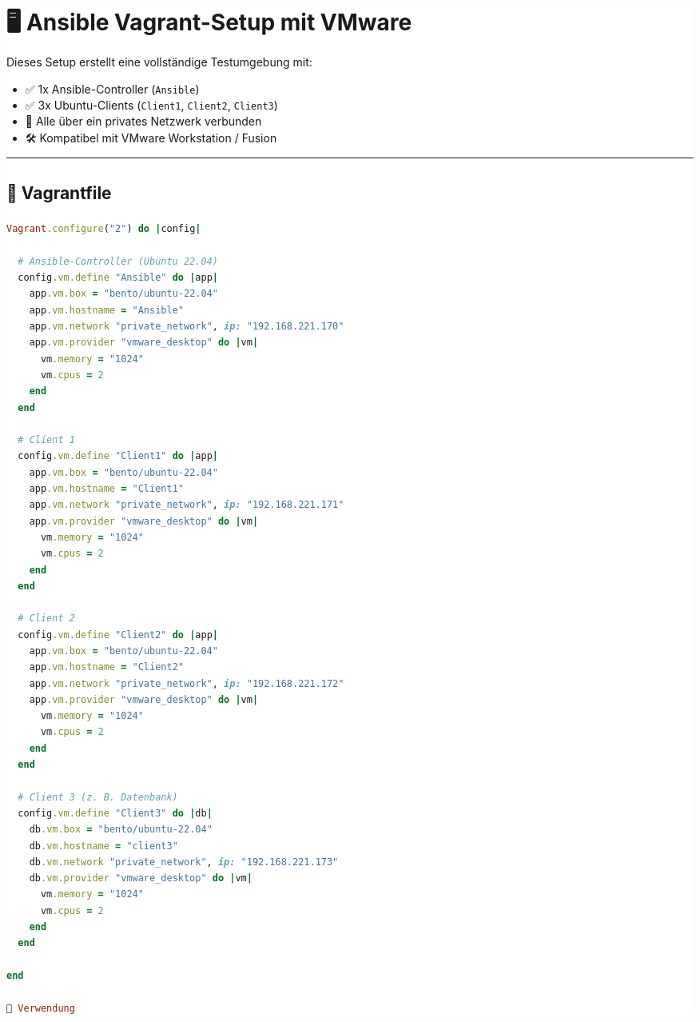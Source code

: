 # 🖥️ Ansible Vagrant-Setup mit VMware

Dieses Setup erstellt eine vollständige Testumgebung mit:

- ✅ 1x Ansible-Controller (`Ansible`)
- ✅ 3x Ubuntu-Clients (`Client1`, `Client2`, `Client3`)
- 🧠 Alle über ein privates Netzwerk verbunden
- 🛠️ Kompatibel mit VMware Workstation / Fusion

---

## 📁 Vagrantfile

```ruby
Vagrant.configure("2") do |config|

  # Ansible-Controller (Ubuntu 22.04)
  config.vm.define "Ansible" do |app|
    app.vm.box = "bento/ubuntu-22.04"
    app.vm.hostname = "Ansible"
    app.vm.network "private_network", ip: "192.168.221.170"
    app.vm.provider "vmware_desktop" do |vm|
      vm.memory = "1024"
      vm.cpus = 2
    end
  end

  # Client 1
  config.vm.define "Client1" do |app|
    app.vm.box = "bento/ubuntu-22.04"
    app.vm.hostname = "Client1"
    app.vm.network "private_network", ip: "192.168.221.171"
    app.vm.provider "vmware_desktop" do |vm|
      vm.memory = "1024"
      vm.cpus = 2
    end
  end

  # Client 2
  config.vm.define "Client2" do |app|
    app.vm.box = "bento/ubuntu-22.04"
    app.vm.hostname = "Client2"
    app.vm.network "private_network", ip: "192.168.221.172"
    app.vm.provider "vmware_desktop" do |vm|
      vm.memory = "1024"
      vm.cpus = 2
    end
  end

  # Client 3 (z. B. Datenbank)
  config.vm.define "Client3" do |db|
    db.vm.box = "bento/ubuntu-22.04"
    db.vm.hostname = "client3"
    db.vm.network "private_network", ip: "192.168.221.173"
    db.vm.provider "vmware_desktop" do |vm|
      vm.memory = "1024"
      vm.cpus = 2
    end
  end

end

🚀 Verwendung
```
